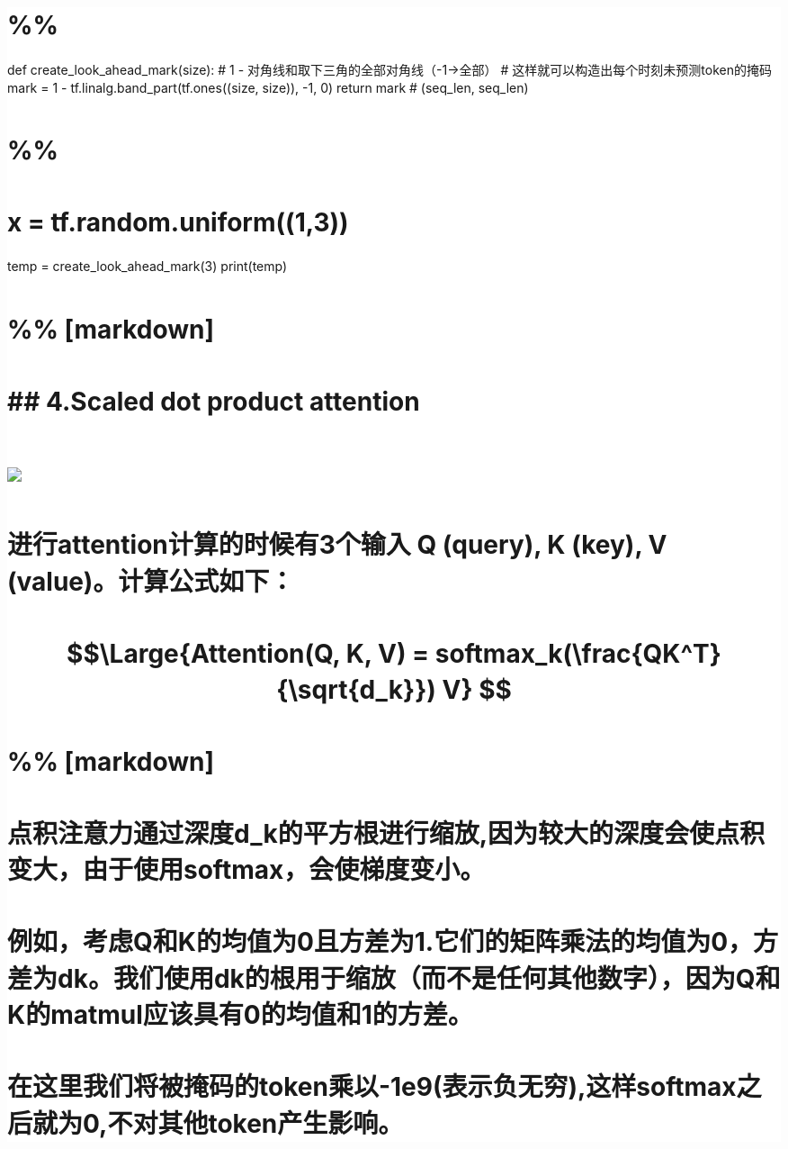 # %%
def create_look_ahead_mark(size):
    # 1 - 对角线和取下三角的全部对角线（-1->全部）
    # 这样就可以构造出每个时刻未预测token的掩码
    mark = 1 - tf.linalg.band_part(tf.ones((size, size)), -1, 0)
    return mark  # (seq_len, seq_len)


# %%
# x = tf.random.uniform((1,3))
temp = create_look_ahead_mark(3)
print(temp)

# %% [markdown]
# ## 4.Scaled dot product attention
# ![](https://www.tensorflow.org/images/tutorials/transformer/scaled_attention.png)
# 进行attention计算的时候有3个输入 Q (query), K (key), V (value)。计算公式如下：
# $$\Large{Attention(Q, K, V) = softmax_k(\frac{QK^T}{\sqrt{d_k}}) V} $$
# 
# %% [markdown]
# 点积注意力通过深度d_k的平方根进行缩放,因为较大的深度会使点积变大，由于使用softmax，会使梯度变小。
# 例如，考虑Q和K的均值为0且方差为1.它们的矩阵乘法的均值为0，方差为dk。我们使用dk的根用于缩放（而不是任何其他数字），因为Q和K的matmul应该具有0的均值和1的方差。
# 
# 在这里我们将被掩码的token乘以-1e9(表示负无穷),这样softmax之后就为0,不对其他token产生影响。
